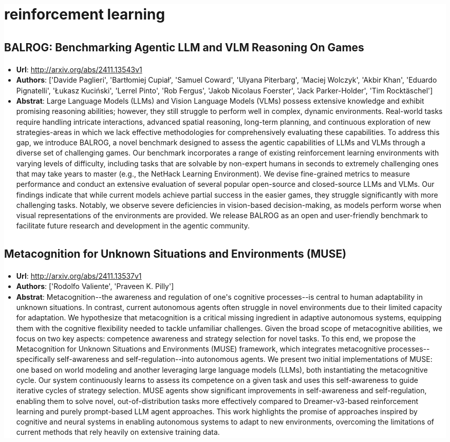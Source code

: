 # reinforcement learning
## BALROG: Benchmarking Agentic LLM and VLM Reasoning On Games
- **Url**: http://arxiv.org/abs/2411.13543v1
- **Authors**: ['Davide Paglieri', 'Bartłomiej Cupiał', 'Samuel Coward', 'Ulyana Piterbarg', 'Maciej Wolczyk', 'Akbir Khan', 'Eduardo Pignatelli', 'Łukasz Kuciński', 'Lerrel Pinto', 'Rob Fergus', 'Jakob Nicolaus Foerster', 'Jack Parker-Holder', 'Tim Rocktäschel']
- **Abstrat**: Large Language Models (LLMs) and Vision Language Models (VLMs) possess extensive knowledge and exhibit promising reasoning abilities; however, they still struggle to perform well in complex, dynamic environments. Real-world tasks require handling intricate interactions, advanced spatial reasoning, long-term planning, and continuous exploration of new strategies-areas in which we lack effective methodologies for comprehensively evaluating these capabilities. To address this gap, we introduce BALROG, a novel benchmark designed to assess the agentic capabilities of LLMs and VLMs through a diverse set of challenging games. Our benchmark incorporates a range of existing reinforcement learning environments with varying levels of difficulty, including tasks that are solvable by non-expert humans in seconds to extremely challenging ones that may take years to master (e.g., the NetHack Learning Environment). We devise fine-grained metrics to measure performance and conduct an extensive evaluation of several popular open-source and closed-source LLMs and VLMs. Our findings indicate that while current models achieve partial success in the easier games, they struggle significantly with more challenging tasks. Notably, we observe severe deficiencies in vision-based decision-making, as models perform worse when visual representations of the environments are provided. We release BALROG as an open and user-friendly benchmark to facilitate future research and development in the agentic community.





## Metacognition for Unknown Situations and Environments (MUSE)
- **Url**: http://arxiv.org/abs/2411.13537v1
- **Authors**: ['Rodolfo Valiente', 'Praveen K. Pilly']
- **Abstrat**: Metacognition--the awareness and regulation of one's cognitive processes--is central to human adaptability in unknown situations. In contrast, current autonomous agents often struggle in novel environments due to their limited capacity for adaptation. We hypothesize that metacognition is a critical missing ingredient in adaptive autonomous systems, equipping them with the cognitive flexibility needed to tackle unfamiliar challenges. Given the broad scope of metacognitive abilities, we focus on two key aspects: competence awareness and strategy selection for novel tasks. To this end, we propose the Metacognition for Unknown Situations and Environments (MUSE) framework, which integrates metacognitive processes--specifically self-awareness and self-regulation--into autonomous agents. We present two initial implementations of MUSE: one based on world modeling and another leveraging large language models (LLMs), both instantiating the metacognitive cycle. Our system continuously learns to assess its competence on a given task and uses this self-awareness to guide iterative cycles of strategy selection. MUSE agents show significant improvements in self-awareness and self-regulation, enabling them to solve novel, out-of-distribution tasks more effectively compared to Dreamer-v3-based reinforcement learning and purely prompt-based LLM agent approaches. This work highlights the promise of approaches inspired by cognitive and neural systems in enabling autonomous systems to adapt to new environments, overcoming the limitations of current methods that rely heavily on extensive training data.
